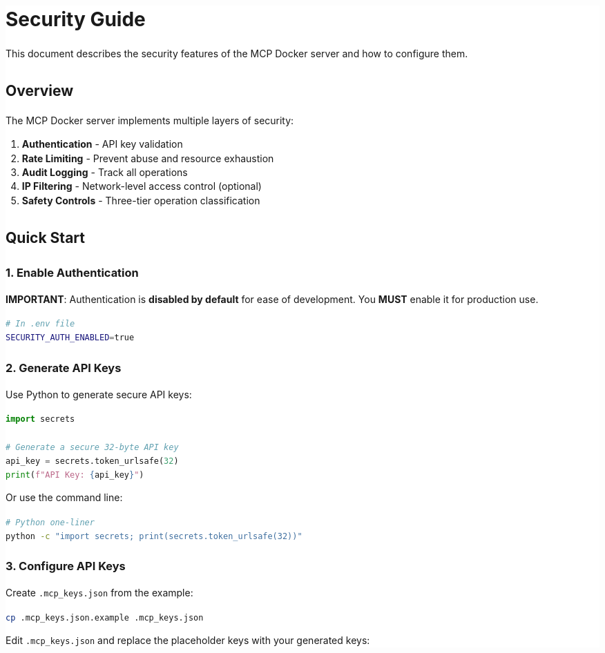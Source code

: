 # Security Guide

This document describes the security features of the MCP Docker server and how to configure them.

## Overview

The MCP Docker server implements multiple layers of security:

1. **Authentication** - API key validation
2. **Rate Limiting** - Prevent abuse and resource exhaustion
3. **Audit Logging** - Track all operations
4. **IP Filtering** - Network-level access control (optional)
5. **Safety Controls** - Three-tier operation classification

## Quick Start

### 1. Enable Authentication

**IMPORTANT**: Authentication is **disabled by default** for ease of development. You **MUST** enable it for production use.

```bash
# In .env file
SECURITY_AUTH_ENABLED=true
```

### 2. Generate API Keys

Use Python to generate secure API keys:

```python
import secrets

# Generate a secure 32-byte API key
api_key = secrets.token_urlsafe(32)
print(f"API Key: {api_key}")
```

Or use the command line:

```bash
# Python one-liner
python -c "import secrets; print(secrets.token_urlsafe(32))"
```

### 3. Configure API Keys

Create `.mcp_keys.json` from the example:

```bash
cp .mcp_keys.json.example .mcp_keys.json
```

Edit `.mcp_keys.json` and replace the placeholder keys with your generated keys:
